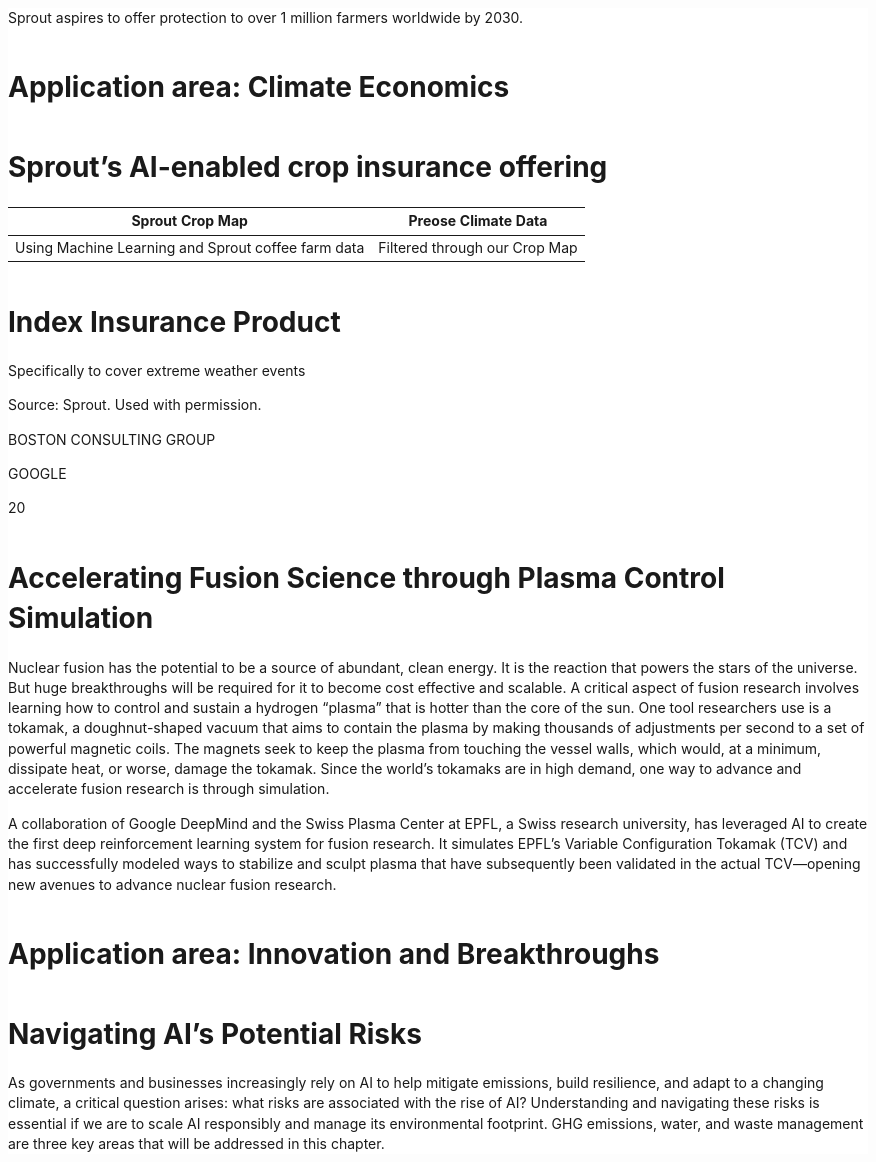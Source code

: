 Sprout aspires to offer protection to over 1 million farmers worldwide by 2030.

# Application area: Climate Economics

# Sprout’s AI-enabled crop insurance offering

|Sprout Crop Map|Preose Climate Data|
|---|---|
|Using Machine Learning and Sprout coffee farm data|Filtered through our Crop Map|

# Index Insurance Product

Specifically to cover extreme weather events

Source: Sprout. Used with permission.

BOSTON CONSULTING GROUP

GOOGLE

20

# Accelerating Fusion Science through Plasma Control Simulation

Nuclear fusion has the potential to be a source of abundant, clean energy. It is the reaction that powers the stars of the universe. But huge breakthroughs will be required for it to become cost effective and scalable. A critical aspect of fusion research involves learning how to control and sustain a hydrogen “plasma” that is hotter than the core of the sun. One tool researchers use is a tokamak, a doughnut-shaped vacuum that aims to contain the plasma by making thousands of adjustments per second to a set of powerful magnetic coils. The magnets seek to keep the plasma from touching the vessel walls, which would, at a minimum, dissipate heat, or worse, damage the tokamak. Since the world’s tokamaks are in high demand, one way to advance and accelerate fusion research is through simulation.

A collaboration of Google DeepMind and the Swiss Plasma Center at EPFL, a Swiss research university, has leveraged AI to create the first deep reinforcement learning system for fusion research. It simulates EPFL’s Variable Configuration Tokamak (TCV) and has successfully modeled ways to stabilize and sculpt plasma that have subsequently been validated in the actual TCV—opening new avenues to advance nuclear fusion research.

# Application area: Innovation and Breakthroughs

# Navigating AI’s Potential Risks

As governments and businesses increasingly rely on AI to help mitigate emissions, build resilience, and adapt to a changing climate, a critical question arises: what risks are associated with the rise of AI? Understanding and navigating these risks is essential if we are to scale AI responsibly and manage its environmental footprint. GHG emissions, water, and waste management are three key areas that will be addressed in this chapter.

